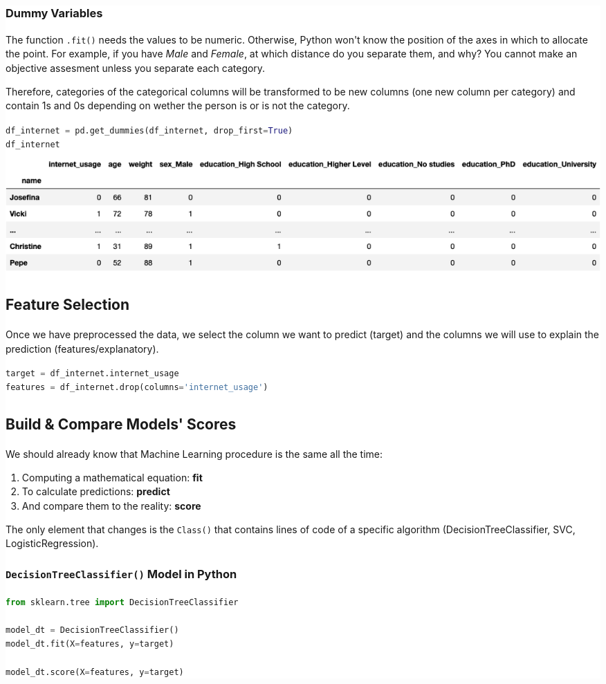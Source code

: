 

### Dummy Variables

The function `.fit()` needs the values to be numeric. Otherwise, Python won't know the position of the axes in which to allocate the point. For example, if you have *Male* and *Female*, at which distance do you separate them, and why? You cannot make an objective assesment unless you separate each category.

Therefore, categories of the categorical columns will be transformed to be new columns (one new column per category) and contain 1s and 0s depending on wether the person is or is not the category.


```python
df_internet = pd.get_dummies(df_internet, drop_first=True)
df_internet
```

![](src/df2.jpeg)

## Feature Selection

Once we have preprocessed the data, we select the column we want to predict (target) and the columns we will use to explain the prediction (features/explanatory).


```python
target = df_internet.internet_usage
features = df_internet.drop(columns='internet_usage')
```

## Build & Compare Models' Scores

We should already know that Machine Learning procedure is the same all the time:
    
1. Computing a mathematical equation: **fit**
2. To calculate predictions: **predict**
3. And compare them to the reality: **score**

The only element that changes is the `Class()` that contains lines of code of a specific algorithm (DecisionTreeClassifier, SVC, LogisticRegression).

### `DecisionTreeClassifier()` Model in Python


```python
from sklearn.tree import DecisionTreeClassifier

model_dt = DecisionTreeClassifier()
model_dt.fit(X=features, y=target)

model_dt.score(X=features, y=target)
```
